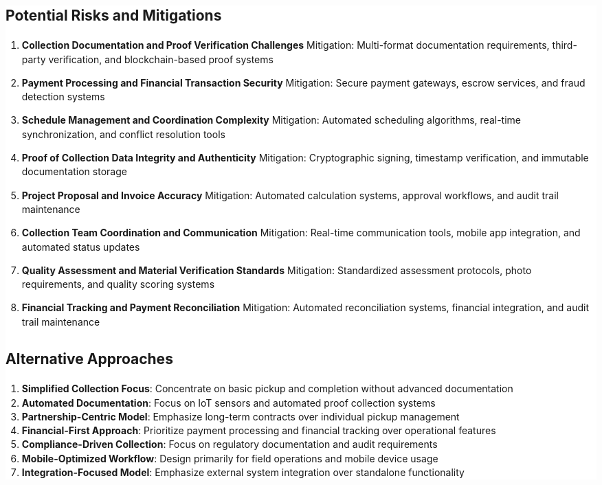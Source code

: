 ## Potential Risks and Mitigations

1. **Collection Documentation and Proof Verification Challenges** Mitigation:
   Multi-format documentation requirements, third-party verification, and
   blockchain-based proof systems

2. **Payment Processing and Financial Transaction Security** Mitigation: Secure
   payment gateways, escrow services, and fraud detection systems

3. **Schedule Management and Coordination Complexity** Mitigation: Automated
   scheduling algorithms, real-time synchronization, and conflict resolution
   tools

4. **Proof of Collection Data Integrity and Authenticity** Mitigation:
   Cryptographic signing, timestamp verification, and immutable documentation
   storage

5. **Project Proposal and Invoice Accuracy** Mitigation: Automated calculation
   systems, approval workflows, and audit trail maintenance

6. **Collection Team Coordination and Communication** Mitigation: Real-time
   communication tools, mobile app integration, and automated status updates

7. **Quality Assessment and Material Verification Standards** Mitigation:
   Standardized assessment protocols, photo requirements, and quality scoring
   systems

8. **Financial Tracking and Payment Reconciliation** Mitigation: Automated
   reconciliation systems, financial integration, and audit trail maintenance

## Alternative Approaches

1. **Simplified Collection Focus**: Concentrate on basic pickup and completion
   without advanced documentation
2. **Automated Documentation**: Focus on IoT sensors and automated proof
   collection systems
3. **Partnership-Centric Model**: Emphasize long-term contracts over individual
   pickup management
4. **Financial-First Approach**: Prioritize payment processing and financial
   tracking over operational features
5. **Compliance-Driven Collection**: Focus on regulatory documentation and audit
   requirements
6. **Mobile-Optimized Workflow**: Design primarily for field operations and
   mobile device usage
7. **Integration-Focused Model**: Emphasize external system integration over
   standalone functionality
